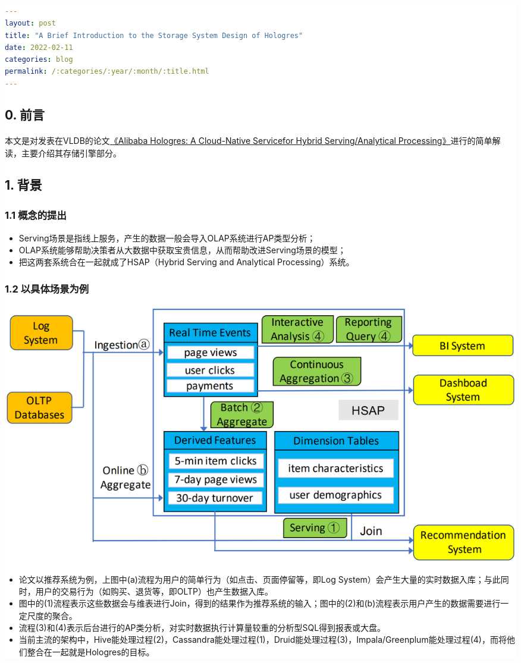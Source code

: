 ```yaml
---
layout: post
title: "A Brief Introduction to the Storage System Design of Hologres"
date: 2022-02-11
categories: blog
permalink: /:categories/:year/:month/:title.html
---
```


## 0. 前言

本文是对发表在VLDB的论文[《Alibaba Hologres: A Cloud-Native Servicefor Hybrid Serving/Analytical Processing》](http://www.vldb.org/pvldb/vol13/p3272-jiang.pdf)进行的简单解读，主要介绍其存储引擎部分。


## 1. 背景

### 1.1 概念的提出

- Serving场景是指线上服务，产生的数据一般会导入OLAP系统进行AP类型分析；
- OLAP系统能够帮助决策者从大数据中获取宝贵信息，从而帮助改进Serving场景的模型；
- 把这两套系统合在一起就成了HSAP（Hybrid Serving and Analytical Processing）系统。

### 1.2 以具体场景为例
![](/assets/a-brief-introduction-to-the-storage-system-design-of-hologres/an_example_hsap_scenario.png)

- 论文以推荐系统为例，上图中(a)流程为用户的简单行为（如点击、页面停留等，即Log System）会产生大量的实时数据入库；与此同时，用户的交易行为（如购买、退货等，即OLTP）也产生数据入库。
- 图中的(1)流程表示这些数据会与维表进行Join，得到的结果作为推荐系统的输入；图中的(2)和(b)流程表示用户产生的数据需要进行一定尺度的聚合。
- 流程(3)和(4)表示后台进行的AP类分析，对实时数据执行计算量较重的分析型SQL得到报表或大盘。
- 当前主流的架构中，Hive能处理过程(2)，Cassandra能处理过程(1)，Druid能处理过程(3)，Impala/Greenplum能处理过程(4)，而将他们整合在一起就是Hologres的目标。
